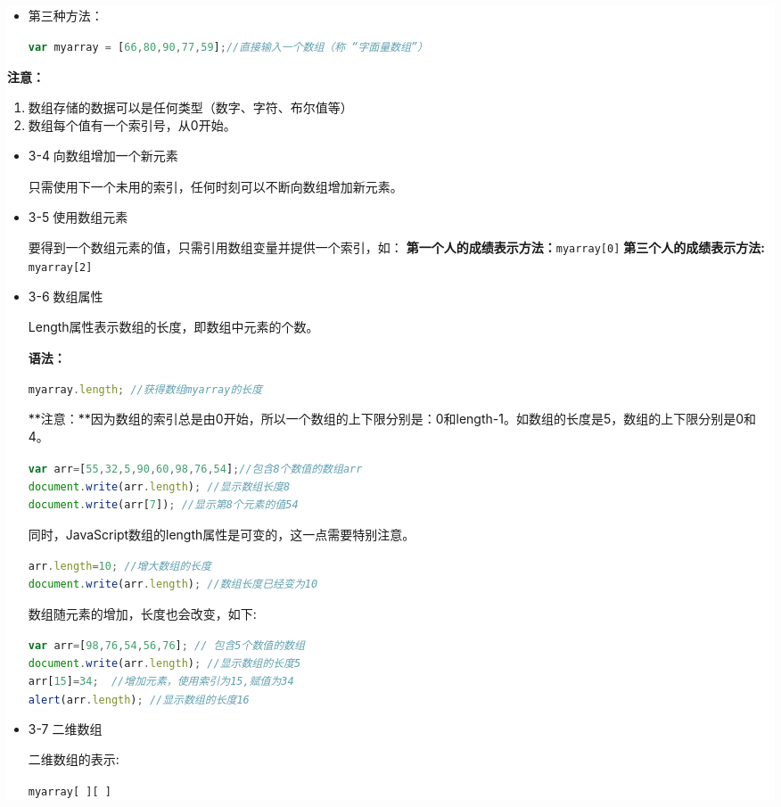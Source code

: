   + 第三种方法：

    ```javascript
    var myarray = [66,80,90,77,59];//直接输入一个数组（称 “字面量数组”）
    ```

  **注意：**

  1. 数组存储的数据可以是任何类型（数字、字符、布尔值等）
  2. 数组每个值有一个索引号，从0开始。

+ 3-4 向数组增加一个新元素

  只需使用下一个未用的索引，任何时刻可以不断向数组增加新元素。

+ 3-5 使用数组元素

  要得到一个数组元素的值，只需引用数组变量并提供一个索引，如：
  **第一个人的成绩表示方法：**`myarray[0]`
  **第三个人的成绩表示方法:**  `myarray[2]`

+ 3-6 数组属性

  Length属性表示数组的长度，即数组中元素的个数。

  **语法：**

  ```javascript
  myarray.length; //获得数组myarray的长度
  ```

  **注意：**因为数组的索引总是由0开始，所以一个数组的上下限分别是：0和length-1。如数组的长度是5，数组的上下限分别是0和4。

  ```javascript
  var arr=[55,32,5,90,60,98,76,54];//包含8个数值的数组arr 
  document.write(arr.length); //显示数组长度8
  document.write(arr[7]); //显示第8个元素的值54
  ```

  同时，JavaScript数组的length属性是可变的，这一点需要特别注意。

  ```javascript
  arr.length=10; //增大数组的长度
  document.write(arr.length); //数组长度已经变为10
  ```

  数组随元素的增加，长度也会改变，如下:

  ```javascript
  var arr=[98,76,54,56,76]; // 包含5个数值的数组
  document.write(arr.length); //显示数组的长度5
  arr[15]=34;  //增加元素，使用索引为15,赋值为34
  alert(arr.length); //显示数组的长度16
  ```

+ 3-7 二维数组

  二维数组的表示:

  ```javascript
  myarray[ ][ ]
  ```
